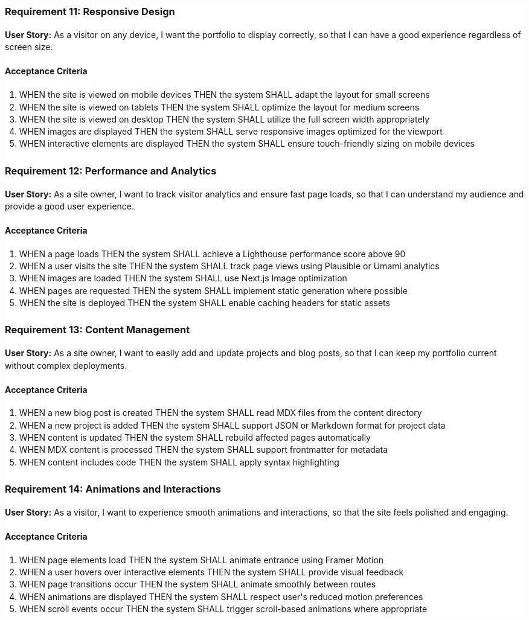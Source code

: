 ### Requirement 11: Responsive Design

**User Story:** As a visitor on any device, I want the portfolio to display correctly, so that I can have a good experience regardless of screen size.

#### Acceptance Criteria

1. WHEN the site is viewed on mobile devices THEN the system SHALL adapt the layout for small screens
2. WHEN the site is viewed on tablets THEN the system SHALL optimize the layout for medium screens
3. WHEN the site is viewed on desktop THEN the system SHALL utilize the full screen width appropriately
4. WHEN images are displayed THEN the system SHALL serve responsive images optimized for the viewport
5. WHEN interactive elements are displayed THEN the system SHALL ensure touch-friendly sizing on mobile devices

### Requirement 12: Performance and Analytics

**User Story:** As a site owner, I want to track visitor analytics and ensure fast page loads, so that I can understand my audience and provide a good user experience.

#### Acceptance Criteria

1. WHEN a page loads THEN the system SHALL achieve a Lighthouse performance score above 90
2. WHEN a user visits the site THEN the system SHALL track page views using Plausible or Umami analytics
3. WHEN images are loaded THEN the system SHALL use Next.js Image optimization
4. WHEN pages are requested THEN the system SHALL implement static generation where possible
5. WHEN the site is deployed THEN the system SHALL enable caching headers for static assets

### Requirement 13: Content Management

**User Story:** As a site owner, I want to easily add and update projects and blog posts, so that I can keep my portfolio current without complex deployments.

#### Acceptance Criteria

1. WHEN a new blog post is created THEN the system SHALL read MDX files from the content directory
2. WHEN a new project is added THEN the system SHALL support JSON or Markdown format for project data
3. WHEN content is updated THEN the system SHALL rebuild affected pages automatically
4. WHEN MDX content is processed THEN the system SHALL support frontmatter for metadata
5. WHEN content includes code THEN the system SHALL apply syntax highlighting

### Requirement 14: Animations and Interactions

**User Story:** As a visitor, I want to experience smooth animations and interactions, so that the site feels polished and engaging.

#### Acceptance Criteria

1. WHEN page elements load THEN the system SHALL animate entrance using Framer Motion
2. WHEN a user hovers over interactive elements THEN the system SHALL provide visual feedback
3. WHEN page transitions occur THEN the system SHALL animate smoothly between routes
4. WHEN animations are displayed THEN the system SHALL respect user's reduced motion preferences
5. WHEN scroll events occur THEN the system SHALL trigger scroll-based animations where appropriate

